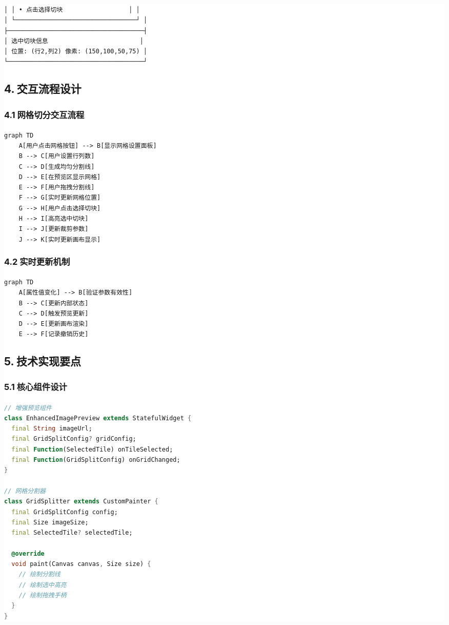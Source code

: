 ```
│ │ • 点击选择切块                  │ │
│ └─────────────────────────────────┘ │
├─────────────────────────────────────┤
│ 选中切块信息                         │
│ 位置: (行2,列2) 像素: (150,100,50,75) │
└─────────────────────────────────────┘
```

## 4. 交互流程设计

### 4.1 网格切分交互流程

```mermaid
graph TD
    A[用户点击网格按钮] --> B[显示网格设置面板]
    B --> C[用户设置行列数]
    C --> D[生成均匀分割线]
    D --> E[在预览区显示网格]
    E --> F[用户拖拽分割线]
    F --> G[实时更新网格位置]
    G --> H[用户点击选择切块]
    H --> I[高亮选中切块]
    I --> J[更新裁剪参数]
    J --> K[实时更新画布显示]
```

### 4.2 实时更新机制

```mermaid
graph TD
    A[属性值变化] --> B[验证参数有效性]
    B --> C[更新内部状态]
    C --> D[触发预览更新]
    D --> E[更新画布渲染]
    E --> F[记录撤销历史]
```

## 5. 技术实现要点

### 5.1 核心组件设计

```dart
// 增强预览组件
class EnhancedImagePreview extends StatefulWidget {
  final String imageUrl;
  final GridSplitConfig? gridConfig;
  final Function(SelectedTile) onTileSelected;
  final Function(GridSplitConfig) onGridChanged;
}

// 网格分割器
class GridSplitter extends CustomPainter {
  final GridSplitConfig config;
  final Size imageSize;
  final SelectedTile? selectedTile;
  
  @override
  void paint(Canvas canvas, Size size) {
    // 绘制分割线
    // 绘制选中高亮
    // 绘制拖拽手柄
  }
}
```